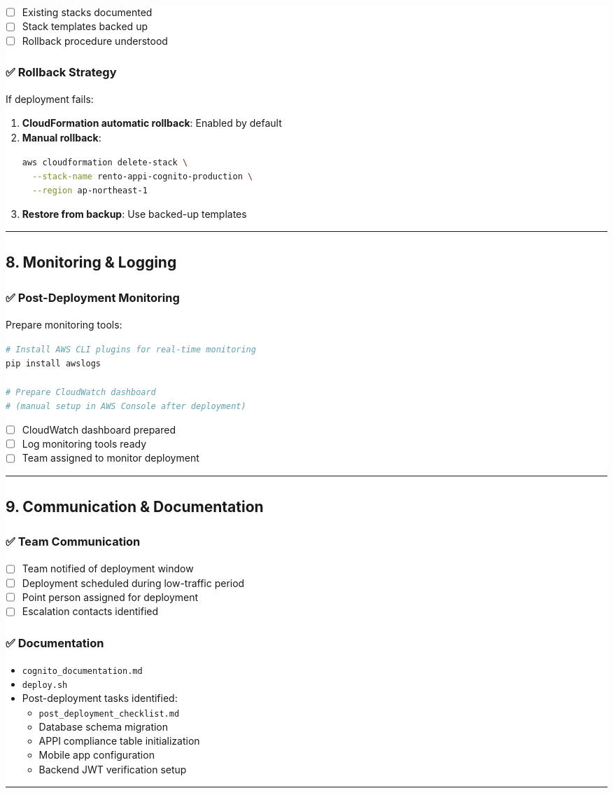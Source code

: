 - [ ] Existing stacks documented
- [ ] Stack templates backed up
- [ ] Rollback procedure understood

### ✅ Rollback Strategy

If deployment fails:

1. **CloudFormation automatic rollback**: Enabled by default
2. **Manual rollback**:
   ```bash
   aws cloudformation delete-stack \
     --stack-name rento-appi-cognito-production \
     --region ap-northeast-1
   ```
3. **Restore from backup**: Use backed-up templates

---

## 8. Monitoring & Logging

### ✅ Post-Deployment Monitoring

Prepare monitoring tools:

```bash
# Install AWS CLI plugins for real-time monitoring
pip install awslogs

# Prepare CloudWatch dashboard
# (manual setup in AWS Console after deployment)
```

- [ ] CloudWatch dashboard prepared
- [ ] Log monitoring tools ready
- [ ] Team assigned to monitor deployment

---

## 9. Communication & Documentation

### ✅ Team Communication

- [ ] Team notified of deployment window
- [ ] Deployment scheduled during low-traffic period
- [ ] Point person assigned for deployment
- [ ] Escalation contacts identified

### ✅ Documentation

- `cognito_documentation.md`
- `deploy.sh`
- Post-deployment tasks identified:
  - `post_deployment_checklist.md`
  - Database schema migration
  - APPI compliance table initialization
  - Mobile app configuration
  - Backend JWT verification setup

---